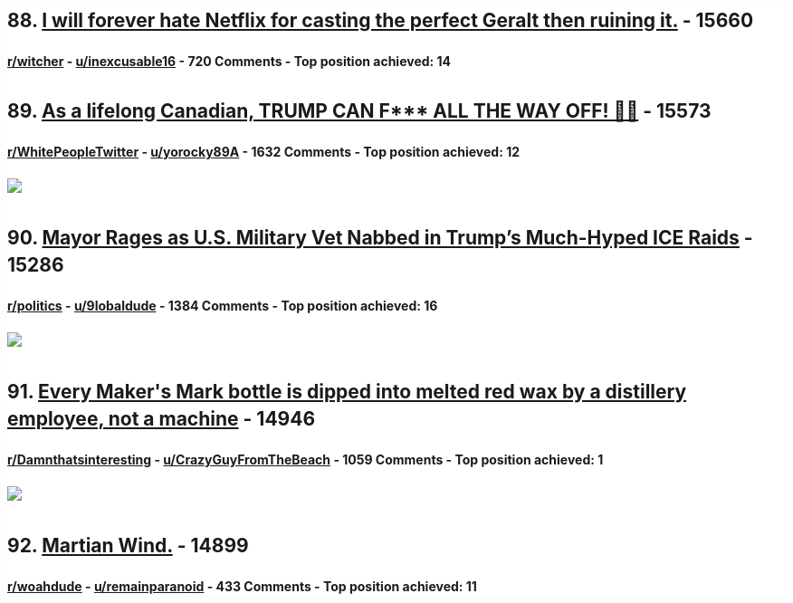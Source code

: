 ## 88. [I will forever hate Netflix for casting the perfect Geralt then ruining it.](http://reddit.com/r/witcher/comments/1i8xf6g/i_will_forever_hate_netflix_for_casting_the/) - 15660
#### [r/witcher](http://reddit.com/r/witcher) - [u/inexcusable16](http://reddit.com/u/inexcusable16) - 720 Comments - Top position achieved: 14

## 89. [As a lifelong Canadian, TRUMP CAN F*** ALL THE WAY OFF! 🖕🏻](http://reddit.com/r/WhitePeopleTwitter/comments/1i90xua/as_a_lifelong_canadian_trump_can_f_all_the_way_off/) - 15573
#### [r/WhitePeopleTwitter](http://reddit.com/r/WhitePeopleTwitter) - [u/yorocky89A](http://reddit.com/u/yorocky89A) - 1632 Comments - Top position achieved: 12

<a href="https://i.redd.it/k33559549zee1.png"><img src="https://b.thumbs.redditmedia.com/r0_mqvj0jaDnITz-VQJgZ10CnAjIrzpHfvrJ5eHIKag.jpg"></img></a>

## 90. [Mayor Rages as U.S. Military Vet Nabbed in Trump’s Much-Hyped ICE Raids](http://reddit.com/r/politics/comments/1i8sriu/mayor_rages_as_us_military_vet_nabbed_in_trumps/) - 15286
#### [r/politics](http://reddit.com/r/politics) - [u/9lobaldude](http://reddit.com/u/9lobaldude) - 1384 Comments - Top position achieved: 16

<a href="https://www.thedailybeast.com/mayor-rages-as-trumps-much-hyped-ice-raids-nab-us-military-vet/"><img src="https://a.thumbs.redditmedia.com/l4gOEko3V1t1PPRs2xxZU8yAJwFw0DVNkBhTCCUpOC8.jpg"></img></a>

## 91. [Every Maker's Mark bottle is dipped into melted red wax by a distillery employee, not a machine](http://reddit.com/r/Damnthatsinteresting/comments/1i928yz/every_makers_mark_bottle_is_dipped_into_melted/) - 14946
#### [r/Damnthatsinteresting](http://reddit.com/r/Damnthatsinteresting) - [u/CrazyGuyFromTheBeach](http://reddit.com/u/CrazyGuyFromTheBeach) - 1059 Comments - Top position achieved: 1

<a href="https://v.redd.it/cib5n5xkizee1"><img src="https://external-preview.redd.it/b2trcTY1eGtpemVlMSYsG_ZLDlc66A3O3jUkZEjK8c5KZhRhNXe6ilivjhzM.png?width=140&amp;height=140&amp;crop=140:140,smart&amp;format=jpg&amp;v=enabled&amp;lthumb=true&amp;s=15dd1673cad851a3d91f72af39d02ec153b01af0"></img></a>

## 92. [Martian Wind.](http://reddit.com/r/woahdude/comments/1i8m1wa/martian_wind/) - 14899
#### [r/woahdude](http://reddit.com/r/woahdude) - [u/remainparanoid](http://reddit.com/u/remainparanoid) - 433 Comments - Top position achieved: 11
